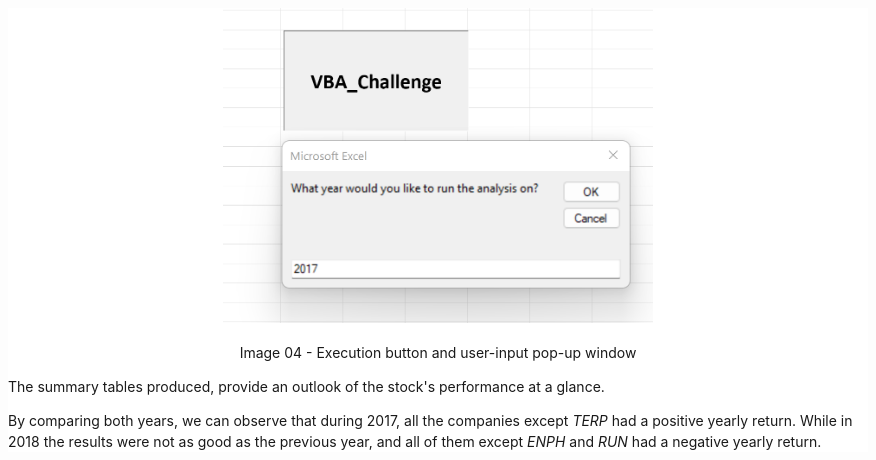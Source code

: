 <p align = "center"> <img src = "./Resources/Button.png"  width=50% height=50%></p>
<p align = "center"> Image 04 - Execution button and user-input pop-up window</p>


The summary tables produced, provide an outlook of the stock's performance at a glance.

By comparing both years, we can observe that during 2017, all the companies except *TERP* had a positive yearly return. While in 2018 the results were not as good as the previous year, and all of them except *ENPH* and *RUN* had a negative yearly return.
